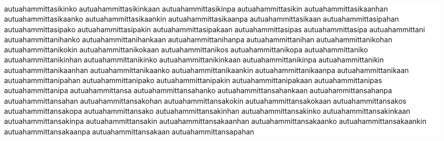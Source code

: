 autuahammittasikinko
autuahammittasikinkaan
autuahammittasikinpa
autuahammittasikin
autuahammittasikaanhan
autuahammittasikaanko
autuahammittasikaankin
autuahammittasikaanpa
autuahammittasikaan
autuahammittasipahan
autuahammittasipako
autuahammittasipakin
autuahammittasipakaan
autuahammittasipas
autuahammittasipa
autuahammittani
autuahammittanihanko
autuahammittanihankaan
autuahammittanihanpa
autuahammittanihan
autuahammittanikohan
autuahammittanikokin
autuahammittanikokaan
autuahammittanikos
autuahammittanikopa
autuahammittaniko
autuahammittanikinhan
autuahammittanikinko
autuahammittanikinkaan
autuahammittanikinpa
autuahammittanikin
autuahammittanikaanhan
autuahammittanikaanko
autuahammittanikaankin
autuahammittanikaanpa
autuahammittanikaan
autuahammittanipahan
autuahammittanipako
autuahammittanipakin
autuahammittanipakaan
autuahammittanipas
autuahammittanipa
autuahammittansa
autuahammittansahanko
autuahammittansahankaan
autuahammittansahanpa
autuahammittansahan
autuahammittansakohan
autuahammittansakokin
autuahammittansakokaan
autuahammittansakos
autuahammittansakopa
autuahammittansako
autuahammittansakinhan
autuahammittansakinko
autuahammittansakinkaan
autuahammittansakinpa
autuahammittansakin
autuahammittansakaanhan
autuahammittansakaanko
autuahammittansakaankin
autuahammittansakaanpa
autuahammittansakaan
autuahammittansapahan